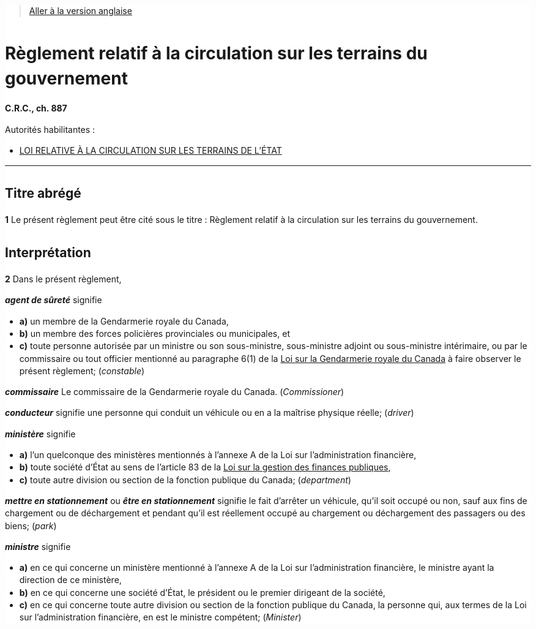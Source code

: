 > [Aller à la version anglaise](/en/Regulations/Consolidated%20Regulations%20of%20Canada/801-900/C.R.C.,%20c.%20887.md)

# Règlement relatif à la circulation sur les terrains du gouvernement

**C.R.C., ch. 887**

Autorités habilitantes : 
- [LOI RELATIVE À LA CIRCULATION SUR LES TERRAINS DE L’ÉTAT](/fr/Lois/Lois%20révisées%20du%20Canada/G/G-6.md)

----------



## Titre abrégé


**1** Le présent règlement peut être cité sous le titre : Règlement relatif à la circulation sur les terrains du gouvernement.




## Interprétation


**2** Dans le présent règlement,

***agent de sûreté*** signifie
- **a)** un membre de la Gendarmerie royale du Canada,
- **b)** un membre des forces policières provinciales ou municipales, et
- **c)** toute personne autorisée par un ministre ou son sous-ministre, sous-ministre adjoint ou sous-ministre intérimaire, ou par le commissaire ou tout officier mentionné au paragraphe 6(1) de la [Loi sur la Gendarmerie royale du Canada](/fr/Lois/Lois%20révisées%20du%20Canada/R/R-10.md) à faire observer le présent règlement; (*constable*)

***commissaire*** Le commissaire de la Gendarmerie royale du Canada. (*Commissioner*)

***conducteur*** signifie une personne qui conduit un véhicule ou en a la maîtrise physique réelle; (*driver*)

***ministère*** signifie
- **a)** l’un quelconque des ministères mentionnés à l’annexe A de la Loi sur l’administration financière,
- **b)** toute société d’État au sens de l’article 83 de la [Loi sur la gestion des finances publiques](/fr/Lois/Lois%20révisées%20du%20Canada/F/F-11.md),
- **c)** toute autre division ou section de la fonction publique du Canada; (*department*)

***mettre en stationnement*** ou ***être en stationnement*** signifie le fait d’arrêter un véhicule, qu’il soit occupé ou non, sauf aux fins de chargement ou de déchargement et pendant qu’il est réellement occupé au chargement ou déchargement des passagers ou des biens; (*park*)

***ministre*** signifie
- **a)** en ce qui concerne un ministère mentionné à l’annexe A de la Loi sur l’administration financière, le ministre ayant la direction de ce ministère,
- **b)** en ce qui concerne une société d’État, le président ou le premier dirigeant de la société,
- **c)** en ce qui concerne toute autre division ou section de la fonction publique du Canada, la personne qui, aux termes de la Loi sur l’administration financière, en est le ministre compétent; (*Minister*)
